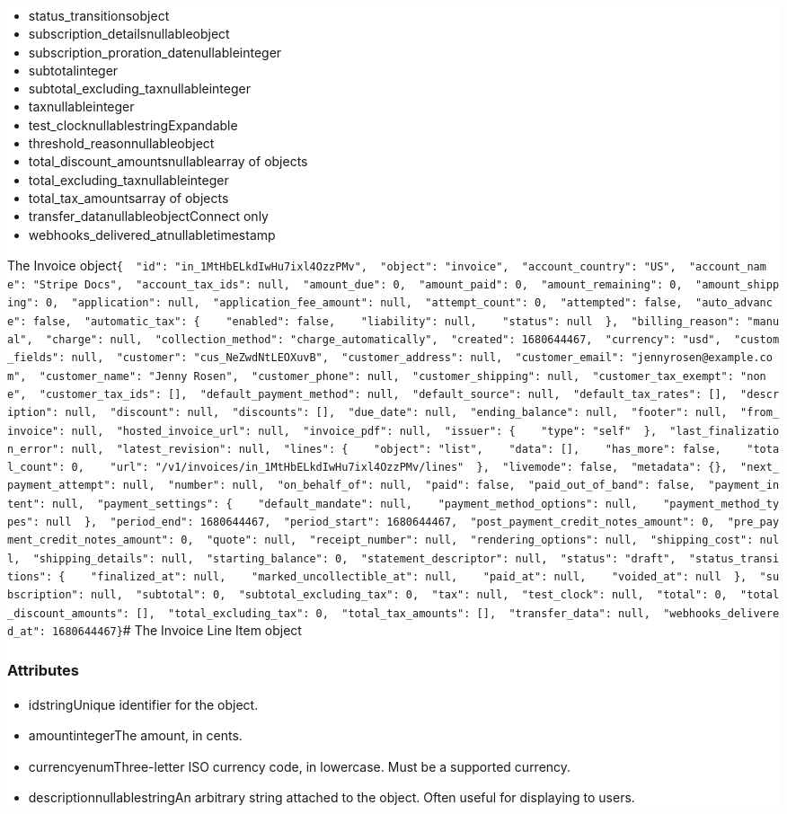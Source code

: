 - status_transitionsobject
- subscription_detailsnullableobject
- subscription_proration_datenullableinteger
- subtotalinteger
- subtotal_excluding_taxnullableinteger
- taxnullableinteger
- test_clocknullablestringExpandable
- threshold_reasonnullableobject
- total_discount_amountsnullablearray of objects
- total_excluding_taxnullableinteger
- total_tax_amountsarray of objects
- transfer_datanullableobjectConnect only
- webhooks_delivered_atnullabletimestamp

The Invoice object`{  "id": "in_1MtHbELkdIwHu7ixl4OzzPMv",  "object": "invoice",  "account_country": "US",  "account_name": "Stripe Docs",  "account_tax_ids": null,  "amount_due": 0,  "amount_paid": 0,  "amount_remaining": 0,  "amount_shipping": 0,  "application": null,  "application_fee_amount": null,  "attempt_count": 0,  "attempted": false,  "auto_advance": false,  "automatic_tax": {    "enabled": false,    "liability": null,    "status": null  },  "billing_reason": "manual",  "charge": null,  "collection_method": "charge_automatically",  "created": 1680644467,  "currency": "usd",  "custom_fields": null,  "customer": "cus_NeZwdNtLEOXuvB",  "customer_address": null,  "customer_email": "jennyrosen@example.com",  "customer_name": "Jenny Rosen",  "customer_phone": null,  "customer_shipping": null,  "customer_tax_exempt": "none",  "customer_tax_ids": [],  "default_payment_method": null,  "default_source": null,  "default_tax_rates": [],  "description": null,  "discount": null,  "discounts": [],  "due_date": null,  "ending_balance": null,  "footer": null,  "from_invoice": null,  "hosted_invoice_url": null,  "invoice_pdf": null,  "issuer": {    "type": "self"  },  "last_finalization_error": null,  "latest_revision": null,  "lines": {    "object": "list",    "data": [],    "has_more": false,    "total_count": 0,    "url": "/v1/invoices/in_1MtHbELkdIwHu7ixl4OzzPMv/lines"  },  "livemode": false,  "metadata": {},  "next_payment_attempt": null,  "number": null,  "on_behalf_of": null,  "paid": false,  "paid_out_of_band": false,  "payment_intent": null,  "payment_settings": {    "default_mandate": null,    "payment_method_options": null,    "payment_method_types": null  },  "period_end": 1680644467,  "period_start": 1680644467,  "post_payment_credit_notes_amount": 0,  "pre_payment_credit_notes_amount": 0,  "quote": null,  "receipt_number": null,  "rendering_options": null,  "shipping_cost": null,  "shipping_details": null,  "starting_balance": 0,  "statement_descriptor": null,  "status": "draft",  "status_transitions": {    "finalized_at": null,    "marked_uncollectible_at": null,    "paid_at": null,    "voided_at": null  },  "subscription": null,  "subtotal": 0,  "subtotal_excluding_tax": 0,  "tax": null,  "test_clock": null,  "total": 0,  "total_discount_amounts": [],  "total_excluding_tax": 0,  "total_tax_amounts": [],  "transfer_data": null,  "webhooks_delivered_at": 1680644467}`# The Invoice Line Item object

### Attributes

- idstringUnique identifier for the object.


- amountintegerThe amount, in cents.


- currencyenumThree-letter ISO currency code, in lowercase. Must be a supported currency.


- descriptionnullablestringAn arbitrary string attached to the object. Often useful for displaying to users.

